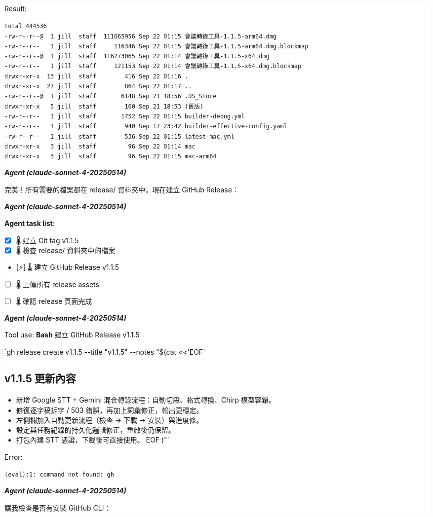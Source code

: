 Result:

```
total 444536
-rw-r--r--@  1 jill  staff  111065956 Sep 22 01:15 會議轉錄工具-1.1.5-arm64.dmg
-rw-r--r--   1 jill  staff     116346 Sep 22 01:15 會議轉錄工具-1.1.5-arm64.dmg.blockmap
-rw-r--r--@  1 jill  staff  116273065 Sep 22 01:14 會議轉錄工具-1.1.5-x64.dmg
-rw-r--r--   1 jill  staff     121153 Sep 22 01:14 會議轉錄工具-1.1.5-x64.dmg.blockmap
drwxr-xr-x  13 jill  staff        416 Sep 22 01:16 .
drwxr-xr-x  27 jill  staff        864 Sep 22 01:17 ..
-rw-r--r--@  1 jill  staff       6148 Sep 21 18:56 .DS_Store
drwxr-xr-x   5 jill  staff        160 Sep 21 18:53 (舊版)
-rw-r--r--   1 jill  staff       1752 Sep 22 01:15 builder-debug.yml
-rw-r--r--   1 jill  staff        940 Sep 17 23:42 builder-effective-config.yaml
-rw-r--r--   1 jill  staff        536 Sep 22 01:15 latest-mac.yml
drwxr-xr-x   3 jill  staff         96 Sep 22 01:14 mac
drwxr-xr-x   3 jill  staff         96 Sep 22 01:15 mac-arm64
```

_**Agent (claude-sonnet-4-20250514)**_

完美！所有需要的檔案都在 release/ 資料夾中。現在建立 GitHub Release：

_**Agent (claude-sonnet-4-20250514)**_

**Agent task list:**
- [X] 🌡️ 建立 Git tag v1.1.5
- [X] 🌡️ 檢查 release/ 資料夾中的檔案
- [⚡] 🌡️ 建立 GitHub Release v1.1.5
- [ ] 🌡️ 上傳所有 release assets
- [ ] 🌡️ 確認 release 頁面完成


_**Agent (claude-sonnet-4-20250514)**_

Tool use: **Bash** 建立 GitHub Release v1.1.5

`gh release create v1.1.5 --title "v1.1.5" --notes "$(cat <<'EOF'
## v1.1.5 更新內容

- 新增 Google STT + Gemini 混合轉錄流程：自動切段、格式轉換、Chirp 模型容錯。
- 修復逐字稿拆字 / 503 錯誤，再加上詞彙修正，輸出更穩定。
- 左側欄加入自動更新流程（檢查 → 下載 → 安裝）與進度條。
- 設定與任務紀錄的持久化邏輯修正，重啟後仍保留。
- 打包內建 STT 憑證，下載後可直接使用。
EOF
)"`

Error:

```
(eval):1: command not found: gh
```

_**Agent (claude-sonnet-4-20250514)**_

讓我檢查是否有安裝 GitHub CLI：
